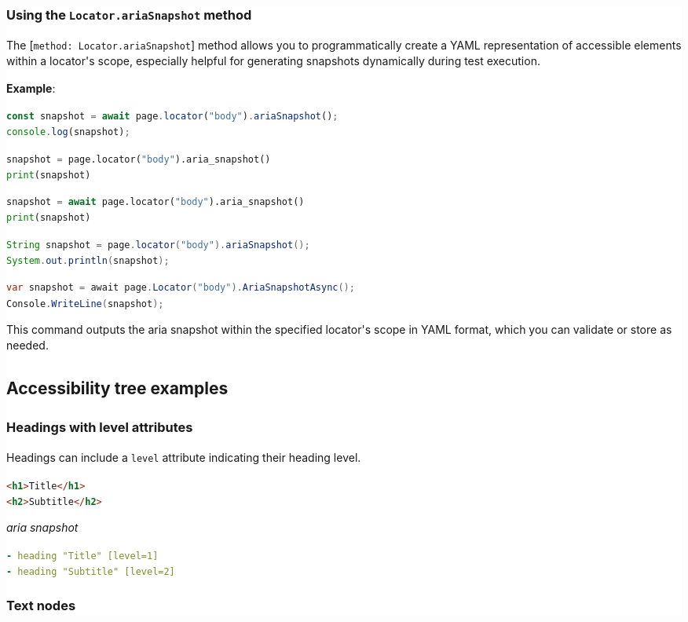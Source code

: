 ### Using the `Locator.ariaSnapshot` method

The [`method: Locator.ariaSnapshot`] method allows you to programmatically create a YAML representation of accessible
elements within a locator's scope, especially helpful for generating snapshots dynamically during test execution.

**Example**:

```js
const snapshot = await page.locator("body").ariaSnapshot();
console.log(snapshot);
```

```python sync
snapshot = page.locator("body").aria_snapshot()
print(snapshot)
```

```python async
snapshot = await page.locator("body").aria_snapshot()
print(snapshot)
```

```java
String snapshot = page.locator("body").ariaSnapshot();
System.out.println(snapshot);
```

```csharp
var snapshot = await page.Locator("body").AriaSnapshotAsync();
Console.WriteLine(snapshot);
```

This command outputs the aria snapshot within the specified locator's scope in YAML format, which you can validate
or store as needed.

## Accessibility tree examples

### Headings with level attributes

Headings can include a `level` attribute indicating their heading level.

```html
<h1>Title</h1>
<h2>Subtitle</h2>
```

_aria snapshot_

```yaml
- heading "Title" [level=1]
- heading "Subtitle" [level=2]
```

### Text nodes
